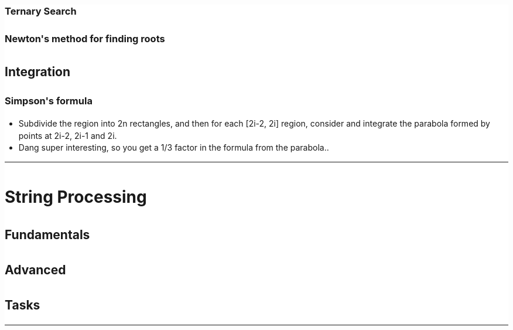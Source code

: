 ### Ternary Search

### Newton's method for finding roots

## Integration

### Simpson's formula

- Subdivide the region into 2n rectangles, and then for each [2i-2, 2i] region, consider and integrate the parabola formed by points at 2i-2, 2i-1 and 2i.
- Dang super interesting, so you get a 1/3 factor in the formula from the parabola..

---

# String Processing

## Fundamentals

## Advanced

## Tasks

---
